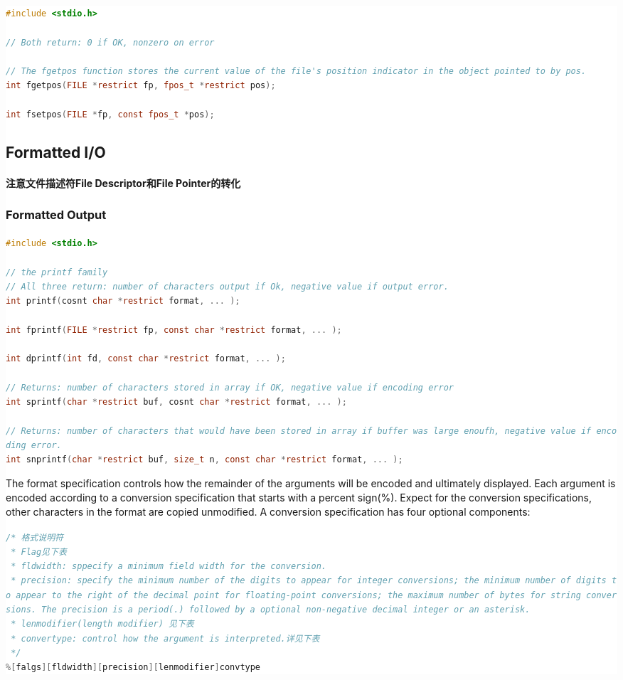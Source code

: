 ```C
#include <stdio.h>

// Both return: 0 if OK, nonzero on error

// The fgetpos function stores the current value of the file's position indicator in the object pointed to by pos.
int fgetpos(FILE *restrict fp, fpos_t *restrict pos);

int fsetpos(FILE *fp, const fpos_t *pos);
```

## Formatted I/O

**注意文件描述符File Descriptor和File Pointer的转化**

### Formatted Output

```C
#include <stdio.h>

// the printf family
// All three return: number of characters output if Ok, negative value if output error.
int printf(cosnt char *restrict format, ... );

int fprintf(FILE *restrict fp, const char *restrict format, ... );

int dprintf(int fd, const char *restrict format, ... );

// Returns: number of characters stored in array if OK, negative value if encoding error
int sprintf(char *restrict buf, cosnt char *restrict format, ... );

// Returns: number of characters that would have been stored in array if buffer was large enoufh, negative value if encoding error.
int snprintf(char *restrict buf, size_t n, const char *restrict format, ... );
```

The format specification controls how the remainder of the arguments will be encoded and ultimately displayed. Each argument is encoded according to a conversion specification that starts with a percent sign(%). Expect for the conversion specifications, other characters in the format are copied unmodified. 
A conversion specification has four optional components:
```C
/* 格式说明符
 * Flag见下表
 * fldwidth: sppecify a minimum field width for the conversion.
 * precision: specify the minimum number of the digits to appear for integer conversions; the minimum number of digits to appear to the right of the decimal point for floating-point conversions; the maximum number of bytes for string conversions. The precision is a period(.) followed by a optional non-negative decimal integer or an asterisk.
 * lenmodifier(length modifier) 见下表
 * convertype: control how the argument is interpreted.详见下表
 */
%[falgs][fldwidth][precision][lenmodifier]convtype
```
